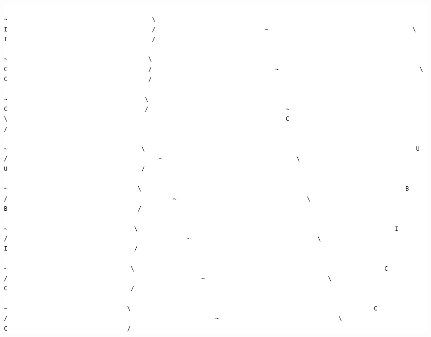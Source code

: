                                                                                                                                                                                                                                                                                                                                                                                           ~                                         \                                                                                   I                                         /                               ~                                         \                                                                                   I                                         /
                                                                                                                                                                                                                                                                                                                                                                                             ~                                        \                                                                                 C                                        /                                   ~                                        \                                                                                 C                                        /
                                                                                                                                                                                                                                                                                                                                                                                                ~                                       \                                                                               C                                       /                                       ~                                       \                                                                               C                                       /
                                                                                                                                                                                                                                                                                                                                                                                                   ~                                      \                                                                             U                                      /                                           ~                                      \                                                                             U                                      /
                                                                                                                                                                                                                                                                                                                                                                                                      ~                                     \                                                                           B                                     /                                               ~                                     \                                                                           B                                     /
                                                                                                                                                                                                                                                                                                                                                                                                         ~                                    \                                                                         I                                    /                                                   ~                                    \                                                                         I                                    /
                                                                                                                                                                                                                                                                                                                                                                                                            ~                                   \                                                                       C                                   /                                                       ~                                   \                                                                       C                                   /
                                                                                                                                                                                                                                                                                                                                                                                                               ~                                  \                                                                     C                                  /                                                           ~                                  \                                                                     C                                  /